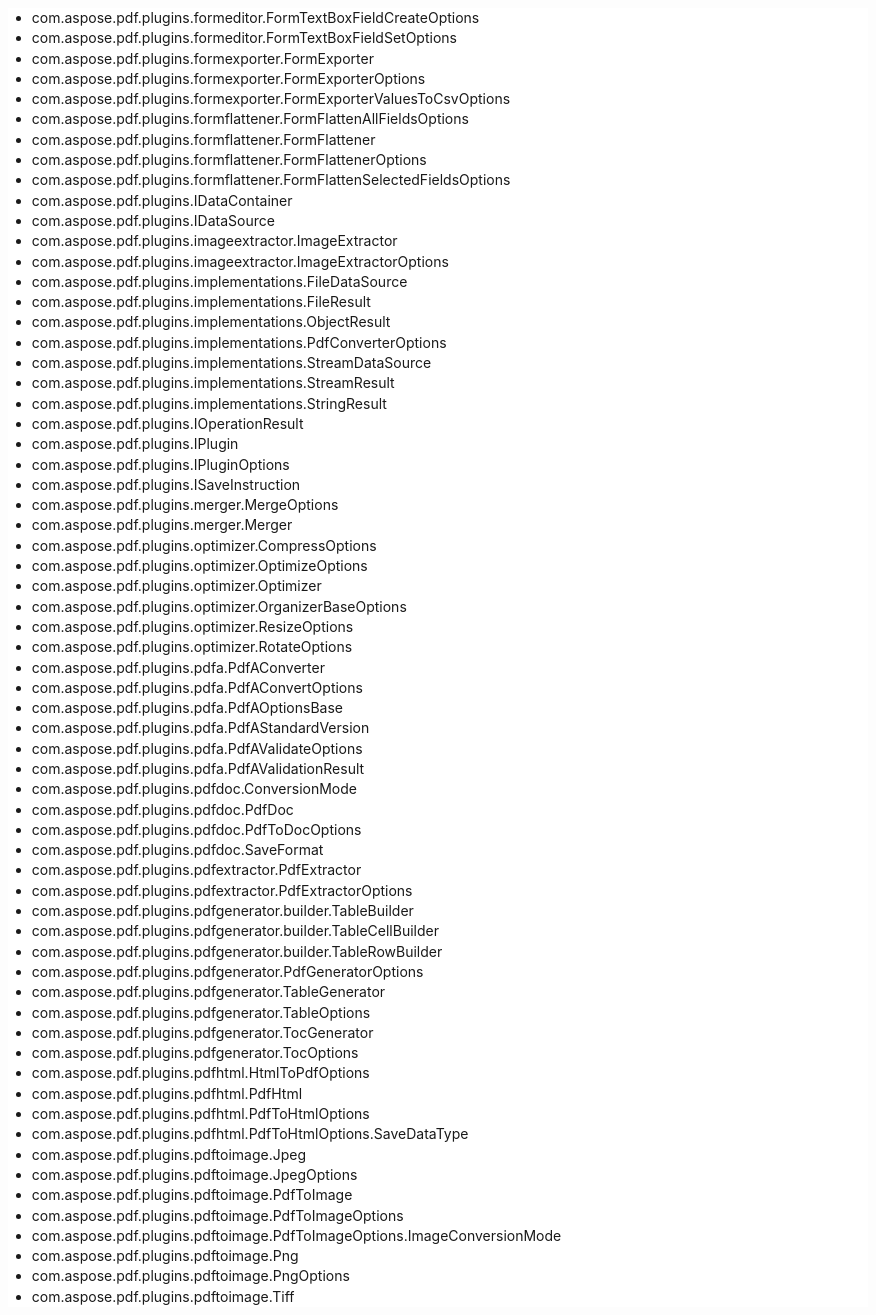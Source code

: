 - com.aspose.pdf.plugins.formeditor.FormTextBoxFieldCreateOptions
- com.aspose.pdf.plugins.formeditor.FormTextBoxFieldSetOptions
- com.aspose.pdf.plugins.formexporter.FormExporter
- com.aspose.pdf.plugins.formexporter.FormExporterOptions
- com.aspose.pdf.plugins.formexporter.FormExporterValuesToCsvOptions
- com.aspose.pdf.plugins.formflattener.FormFlattenAllFieldsOptions
- com.aspose.pdf.plugins.formflattener.FormFlattener
- com.aspose.pdf.plugins.formflattener.FormFlattenerOptions
- com.aspose.pdf.plugins.formflattener.FormFlattenSelectedFieldsOptions
- com.aspose.pdf.plugins.IDataContainer
- com.aspose.pdf.plugins.IDataSource
- com.aspose.pdf.plugins.imageextractor.ImageExtractor
- com.aspose.pdf.plugins.imageextractor.ImageExtractorOptions
- com.aspose.pdf.plugins.implementations.FileDataSource
- com.aspose.pdf.plugins.implementations.FileResult
- com.aspose.pdf.plugins.implementations.ObjectResult
- com.aspose.pdf.plugins.implementations.PdfConverterOptions
- com.aspose.pdf.plugins.implementations.StreamDataSource
- com.aspose.pdf.plugins.implementations.StreamResult
- com.aspose.pdf.plugins.implementations.StringResult
- com.aspose.pdf.plugins.IOperationResult
- com.aspose.pdf.plugins.IPlugin
- com.aspose.pdf.plugins.IPluginOptions
- com.aspose.pdf.plugins.ISaveInstruction
- com.aspose.pdf.plugins.merger.MergeOptions
- com.aspose.pdf.plugins.merger.Merger
- com.aspose.pdf.plugins.optimizer.CompressOptions
- com.aspose.pdf.plugins.optimizer.OptimizeOptions
- com.aspose.pdf.plugins.optimizer.Optimizer
- com.aspose.pdf.plugins.optimizer.OrganizerBaseOptions
- com.aspose.pdf.plugins.optimizer.ResizeOptions
- com.aspose.pdf.plugins.optimizer.RotateOptions
- com.aspose.pdf.plugins.pdfa.PdfAConverter
- com.aspose.pdf.plugins.pdfa.PdfAConvertOptions
- com.aspose.pdf.plugins.pdfa.PdfAOptionsBase
- com.aspose.pdf.plugins.pdfa.PdfAStandardVersion
- com.aspose.pdf.plugins.pdfa.PdfAValidateOptions
- com.aspose.pdf.plugins.pdfa.PdfAValidationResult
- com.aspose.pdf.plugins.pdfdoc.ConversionMode
- com.aspose.pdf.plugins.pdfdoc.PdfDoc
- com.aspose.pdf.plugins.pdfdoc.PdfToDocOptions
- com.aspose.pdf.plugins.pdfdoc.SaveFormat
- com.aspose.pdf.plugins.pdfextractor.PdfExtractor
- com.aspose.pdf.plugins.pdfextractor.PdfExtractorOptions
- com.aspose.pdf.plugins.pdfgenerator.builder.TableBuilder
- com.aspose.pdf.plugins.pdfgenerator.builder.TableCellBuilder
- com.aspose.pdf.plugins.pdfgenerator.builder.TableRowBuilder
- com.aspose.pdf.plugins.pdfgenerator.PdfGeneratorOptions
- com.aspose.pdf.plugins.pdfgenerator.TableGenerator
- com.aspose.pdf.plugins.pdfgenerator.TableOptions
- com.aspose.pdf.plugins.pdfgenerator.TocGenerator
- com.aspose.pdf.plugins.pdfgenerator.TocOptions
- com.aspose.pdf.plugins.pdfhtml.HtmlToPdfOptions
- com.aspose.pdf.plugins.pdfhtml.PdfHtml
- com.aspose.pdf.plugins.pdfhtml.PdfToHtmlOptions
- com.aspose.pdf.plugins.pdfhtml.PdfToHtmlOptions.SaveDataType
- com.aspose.pdf.plugins.pdftoimage.Jpeg
- com.aspose.pdf.plugins.pdftoimage.JpegOptions
- com.aspose.pdf.plugins.pdftoimage.PdfToImage
- com.aspose.pdf.plugins.pdftoimage.PdfToImageOptions
- com.aspose.pdf.plugins.pdftoimage.PdfToImageOptions.ImageConversionMode
- com.aspose.pdf.plugins.pdftoimage.Png
- com.aspose.pdf.plugins.pdftoimage.PngOptions
- com.aspose.pdf.plugins.pdftoimage.Tiff